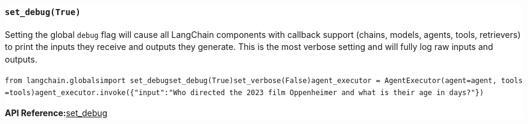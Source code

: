 ### `set_debug(True)`[​](https://python.langchain.com/docs/how_to/debugging/#set_debugtrue "Direct link to set_debugtrue")
Setting the global `debug` flag will cause all LangChain components with callback support (chains, models, agents, tools, retrievers) to print the inputs they receive and outputs they generate. This is the most verbose setting and will fully log raw inputs and outputs.
```
from langchain.globalsimport set_debugset_debug(True)set_verbose(False)agent_executor = AgentExecutor(agent=agent, tools=tools)agent_executor.invoke({"input":"Who directed the 2023 film Oppenheimer and what is their age in days?"})
```

**API Reference:**[set_debug](https://python.langchain.com/api_reference/langchain/globals/langchain.globals.set_debug.html)
```
```